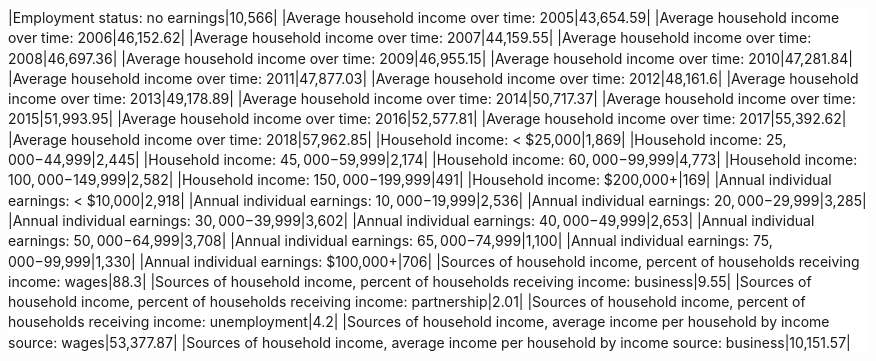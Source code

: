 |Employment status: no earnings|10,566|
|Average household income over time: 2005|43,654.59|
|Average household income over time: 2006|46,152.62|
|Average household income over time: 2007|44,159.55|
|Average household income over time: 2008|46,697.36|
|Average household income over time: 2009|46,955.15|
|Average household income over time: 2010|47,281.84|
|Average household income over time: 2011|47,877.03|
|Average household income over time: 2012|48,161.6|
|Average household income over time: 2013|49,178.89|
|Average household income over time: 2014|50,717.37|
|Average household income over time: 2015|51,993.95|
|Average household income over time: 2016|52,577.81|
|Average household income over time: 2017|55,392.62|
|Average household income over time: 2018|57,962.85|
|Household income: < $25,000|1,869|
|Household income: $25,000-$44,999|2,445|
|Household income: $45,000-$59,999|2,174|
|Household income: $60,000-$99,999|4,773|
|Household income: $100,000-$149,999|2,582|
|Household income: $150,000-$199,999|491|
|Household income: $200,000+|169|
|Annual individual earnings: < $10,000|2,918|
|Annual individual earnings: $10,000-$19,999|2,536|
|Annual individual earnings: $20,000-$29,999|3,285|
|Annual individual earnings: $30,000-$39,999|3,602|
|Annual individual earnings: $40,000-$49,999|2,653|
|Annual individual earnings: $50,000-$64,999|3,708|
|Annual individual earnings: $65,000-$74,999|1,100|
|Annual individual earnings: $75,000-$99,999|1,330|
|Annual individual earnings: $100,000+|706|
|Sources of household income, percent of households receiving income: wages|88.3|
|Sources of household income, percent of households receiving income: business|9.55|
|Sources of household income, percent of households receiving income: partnership|2.01|
|Sources of household income, percent of households receiving income: unemployment|4.2|
|Sources of household income, average income per household by income source: wages|53,377.87|
|Sources of household income, average income per household by income source: business|10,151.57|